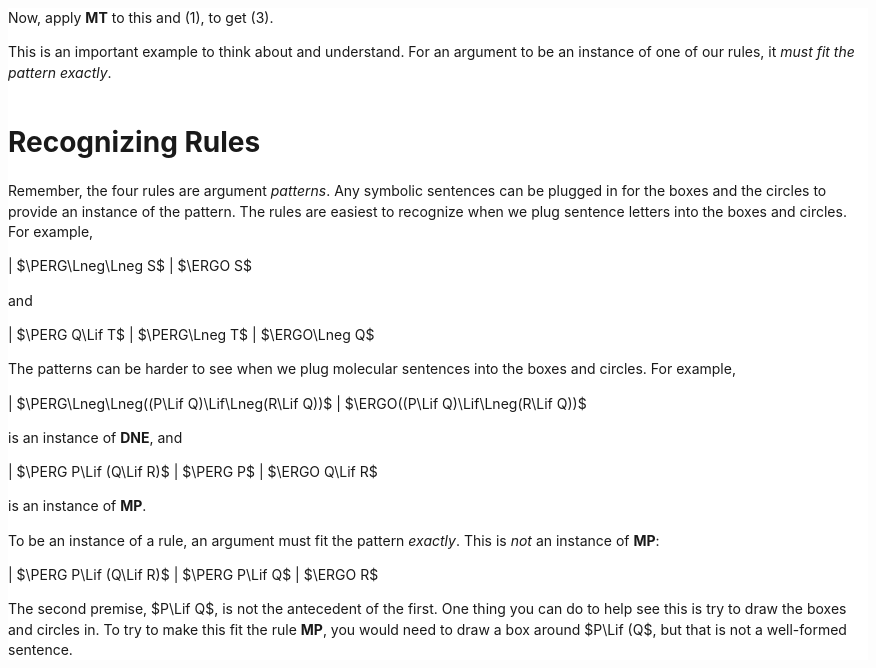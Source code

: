 Now, apply **MT** to this and (1), to get (3).

This is an important example to think about and understand. For an argument to be an instance of one of our rules, it *must fit the pattern exactly*.

</div>


# Recognizing Rules

Remember, the four rules are argument *patterns*. Any symbolic sentences can be plugged in for the boxes and the circles to provide an instance of the pattern. The rules are easiest to recognize when we plug sentence letters into the boxes and circles. For example,

| $\PERG\Lneg\Lneg S$
| $\ERGO S$

and

| $\PERG Q\Lif T$
| $\PERG\Lneg T$
| $\ERGO\Lneg Q$

The patterns can be harder to see when we plug molecular sentences into the boxes and circles. For example,

| $\PERG\Lneg\Lneg((P\Lif Q)\Lif\Lneg(R\Lif Q))$
| $\ERGO((P\Lif Q)\Lif\Lneg(R\Lif Q))$

is an instance of **DNE**, and 

| $\PERG P\Lif (Q\Lif R)$
| $\PERG P$
| $\ERGO Q\Lif R$

is an instance of **MP**.

To be an instance of a rule, an argument must fit the pattern *exactly*. This is *not* an instance of **MP**:

| $\PERG P\Lif (Q\Lif R)$
| $\PERG P\Lif Q$
| $\ERGO R$

The second premise, $P\Lif Q$, is not the antecedent of the first. One thing you can do to help see this is try to draw the boxes and circles in. To try to make this fit the rule **MP**, you would need to draw a box around $P\Lif (Q$, but that is not a well-formed sentence.
